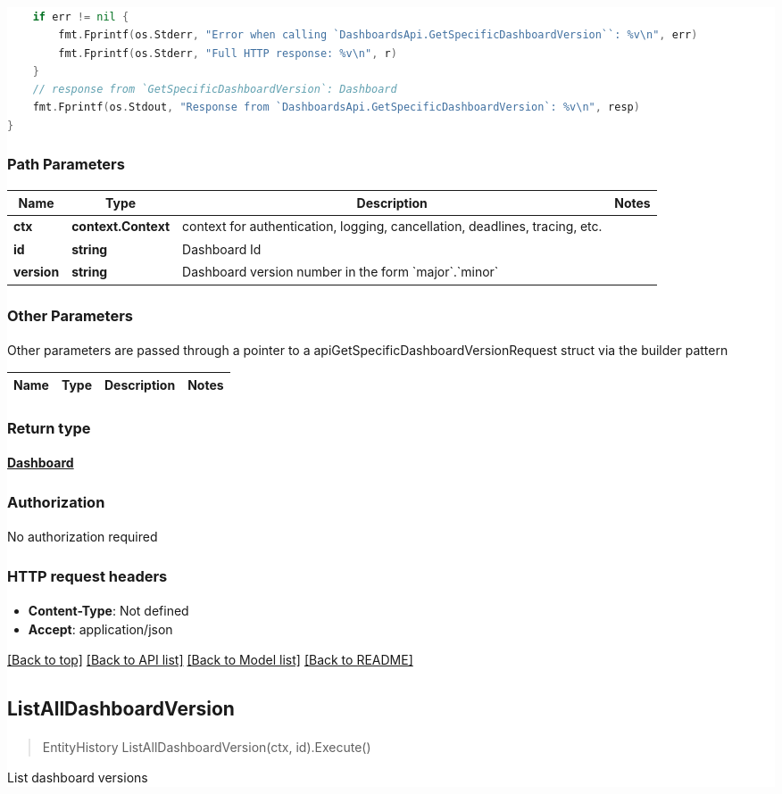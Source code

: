 ```go
    if err != nil {
        fmt.Fprintf(os.Stderr, "Error when calling `DashboardsApi.GetSpecificDashboardVersion``: %v\n", err)
        fmt.Fprintf(os.Stderr, "Full HTTP response: %v\n", r)
    }
    // response from `GetSpecificDashboardVersion`: Dashboard
    fmt.Fprintf(os.Stdout, "Response from `DashboardsApi.GetSpecificDashboardVersion`: %v\n", resp)
}
```

### Path Parameters


Name | Type | Description  | Notes
------------- | ------------- | ------------- | -------------
**ctx** | **context.Context** | context for authentication, logging, cancellation, deadlines, tracing, etc.
**id** | **string** | Dashboard Id | 
**version** | **string** | Dashboard version number in the form &#x60;major&#x60;.&#x60;minor&#x60; | 

### Other Parameters

Other parameters are passed through a pointer to a apiGetSpecificDashboardVersionRequest struct via the builder pattern


Name | Type | Description  | Notes
------------- | ------------- | ------------- | -------------



### Return type

[**Dashboard**](Dashboard.md)

### Authorization

No authorization required

### HTTP request headers

- **Content-Type**: Not defined
- **Accept**: application/json

[[Back to top]](#) [[Back to API list]](../README.md#documentation-for-api-endpoints)
[[Back to Model list]](../README.md#documentation-for-models)
[[Back to README]](../README.md)


## ListAllDashboardVersion

> EntityHistory ListAllDashboardVersion(ctx, id).Execute()

List dashboard versions
